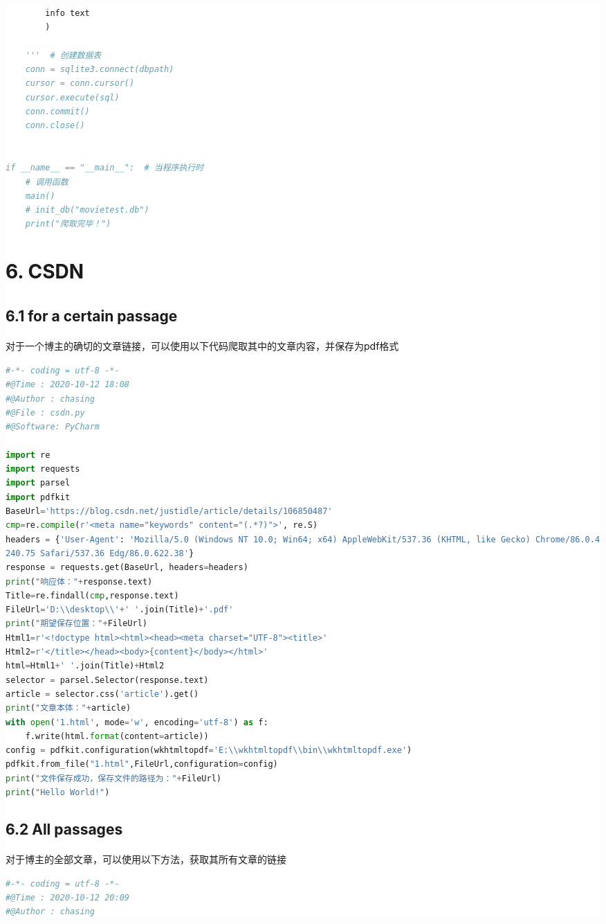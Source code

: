 ```python
        info text
        )
    
    '''  # 创建数据表
    conn = sqlite3.connect(dbpath)
    cursor = conn.cursor()
    cursor.execute(sql)
    conn.commit()
    conn.close()


if __name__ == "__main__":  # 当程序执行时
    # 调用函数
    main()
    # init_db("movietest.db")
    print("爬取完毕！")
```

# 6. CSDN
## 6.1 for a certain passage
对于一个博主的确切的文章链接，可以使用以下代码爬取其中的文章内容，并保存为pdf格式
```python
#-*- coding = utf-8 -*-
#@Time : 2020-10-12 18:08
#@Author : chasing
#@File : csdn.py
#@Software: PyCharm

import re
import requests
import parsel
import pdfkit
BaseUrl='https://blog.csdn.net/justidle/article/details/106850487'
cmp=re.compile(r'<meta name="keywords" content="(.*?)">', re.S)
headers = {'User-Agent': 'Mozilla/5.0 (Windows NT 10.0; Win64; x64) AppleWebKit/537.36 (KHTML, like Gecko) Chrome/86.0.4240.75 Safari/537.36 Edg/86.0.622.38'}
response = requests.get(BaseUrl, headers=headers)
print("响应体："+response.text)
Title=re.findall(cmp,response.text)
FileUrl='D:\\desktop\\'+' '.join(Title)+'.pdf'
print("期望保存位置："+FileUrl)
Html1=r'<!doctype html><html><head><meta charset="UTF-8"><title>'
Html2=r'</title></head><body>{content}</body></html>'
html=Html1+' '.join(Title)+Html2
selector = parsel.Selector(response.text)
article = selector.css('article').get()
print("文章本体："+article)
with open('1.html', mode='w', encoding='utf-8') as f:
    f.write(html.format(content=article))
config = pdfkit.configuration(wkhtmltopdf='E:\\wkhtmltopdf\\bin\\wkhtmltopdf.exe')
pdfkit.from_file("1.html",FileUrl,configuration=config)
print("文件保存成功，保存文件的路径为："+FileUrl)
print("Hello World!")
```
## 6.2 All passages
对于博主的全部文章，可以使用以下方法，获取其所有文章的链接
```python
#-*- coding = utf-8 -*-
#@Time : 2020-10-12 20:09
#@Author : chasing
```
